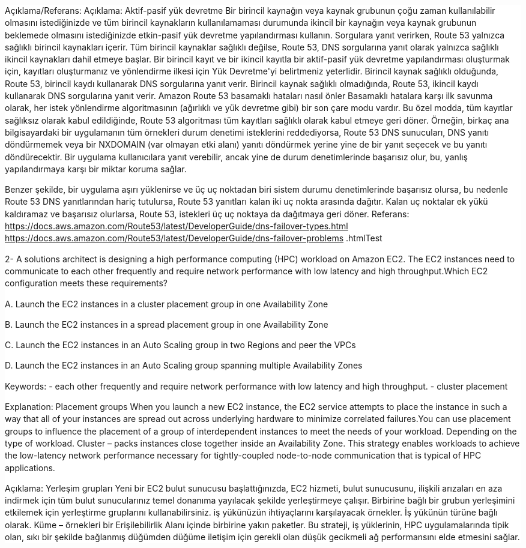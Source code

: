 Açıklama/Referans: Açıklama: Aktif-pasif yük devretme Bir birincil kaynağın veya kaynak grubunun çoğu zaman kullanılabilir olmasını istediğinizde ve tüm birincil kaynakların kullanılamaması durumunda ikincil bir kaynağın veya kaynak grubunun beklemede olmasını istediğinizde etkin-pasif yük devretme yapılandırması kullanın. Sorgulara yanıt verirken, Route 53 yalnızca sağlıklı birincil kaynakları içerir. Tüm birincil kaynaklar sağlıklı değilse, Route 53, DNS sorgularına yanıt olarak yalnızca sağlıklı ikincil kaynakları dahil etmeye başlar. Bir birincil kayıt ve bir ikincil kayıtla bir aktif-pasif yük devretme yapılandırması oluşturmak için, kayıtları oluşturmanız ve yönlendirme ilkesi için Yük Devretme'yi belirtmeniz yeterlidir. Birincil kaynak sağlıklı olduğunda, Route 53, birincil kaydı kullanarak DNS sorgularına yanıt verir. Birincil kaynak sağlıklı olmadığında, Route 53, ikincil kaydı kullanarak DNS sorgularına yanıt verir. Amazon Route 53 basamaklı hataları nasıl önler Basamaklı hatalara karşı ilk savunma olarak, her istek yönlendirme algoritmasının (ağırlıklı ve yük devretme gibi) bir son çare modu vardır. Bu özel modda, tüm kayıtlar sağlıksız olarak kabul edildiğinde, Route 53 algoritması tüm kayıtları sağlıklı olarak kabul etmeye geri döner. Örneğin, birkaç ana bilgisayardaki bir uygulamanın tüm örnekleri durum denetimi isteklerini reddediyorsa, Route 53 DNS sunucuları, DNS yanıtı döndürmemek veya bir NXDOMAIN (var olmayan etki alanı) yanıtı döndürmek yerine yine de bir yanıt seçecek ve bu yanıtı döndürecektir. Bir uygulama kullanıcılara yanıt verebilir, ancak yine de durum denetimlerinde başarısız olur, bu, yanlış yapılandırmaya karşı bir miktar koruma sağlar.

Benzer şekilde, bir uygulama aşırı yüklenirse ve üç uç noktadan biri sistem durumu denetimlerinde başarısız olursa, bu nedenle Route 53 DNS yanıtlarından hariç tutulursa, Route 53 yanıtları kalan iki uç nokta arasında dağıtır. Kalan uç noktalar ek yükü kaldıramaz ve başarısız olurlarsa, Route 53, istekleri üç uç noktaya da dağıtmaya geri döner. Referans: https://docs.aws.amazon.com/Route53/latest/DeveloperGuide/dns-failover-types.html https://docs.aws.amazon.com/Route53/latest/DeveloperGuide/dns-failover-problems .htmlTest

2- A solutions architect is designing a high performance computing (HPC) workload on Amazon EC2. The EC2 instances need to communicate to each other frequently and require network performance with low latency and high throughput.Which EC2 configuration meets these requirements?

A. Launch the EC2 instances in a cluster placement group in one Availability Zone

B. Launch the EC2 instances in a spread placement group in one Availability Zone

C. Launch the EC2 instances in an Auto Scaling group in two Regions and peer the VPCs

D. Launch the EC2 instances in an Auto Scaling group spanning multiple Availability Zones

Keywords: - each other frequently and require network performance with low latency and high throughput. - cluster placement

Explanation: Placement groups When you launch a new EC2 instance, the EC2 service attempts to place the instance in such a way that all of your instances are spread out across underlying hardware to minimize correlated failures.You can use placement groups to influence the placement of a group of interdependent instances to meet the needs of your workload. Depending on the type of workload. Cluster – packs instances close together inside an Availability Zone. This strategy enables workloads to achieve the low-latency network performance necessary for tightly-coupled node-to-node communication that is typical of HPC applications.

Açıklama: Yerleşim grupları Yeni bir EC2 bulut sunucusu başlattığınızda, EC2 hizmeti, bulut sunucusunu, ilişkili arızaları en aza indirmek için tüm bulut sunucularınız temel donanıma yayılacak şekilde yerleştirmeye çalışır. Birbirine bağlı bir grubun yerleşimini etkilemek için yerleştirme gruplarını kullanabilirsiniz. iş yükünüzün ihtiyaçlarını karşılayacak örnekler. İş yükünün türüne bağlı olarak. Küme – örnekleri bir Erişilebilirlik Alanı içinde birbirine yakın paketler. Bu strateji, iş yüklerinin, HPC uygulamalarında tipik olan, sıkı bir şekilde bağlanmış düğümden düğüme iletişim için gerekli olan düşük gecikmeli ağ performansını elde etmesini sağlar.
